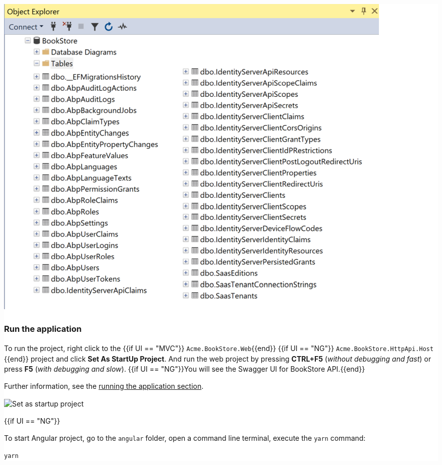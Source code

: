 ![Initial database tables](../../images/bookstore-database-tables.png)

### Run the application

To run the project, right click to the {{if UI == "MVC"}} `Acme.BookStore.Web`{{end}} {{if UI == "NG"}} `Acme.BookStore.HttpApi.Host` {{end}} project and click **Set As StartUp Project**. And run the web project by pressing **CTRL+F5** (*without debugging and fast*) or press **F5** (*with debugging and slow*). {{if UI == "NG"}}You will see the Swagger UI for BookStore API.{{end}}

Further information, see the [running the application section](../../getting-started.md#run-the-application).

![Set as startup project](../../images/bookstore-start-project-{{UI_Text}}.png)

{{if UI == "NG"}}

To start Angular project, go to the `angular` folder, open a command line terminal, execute the `yarn`  command:

```bash
yarn
```
